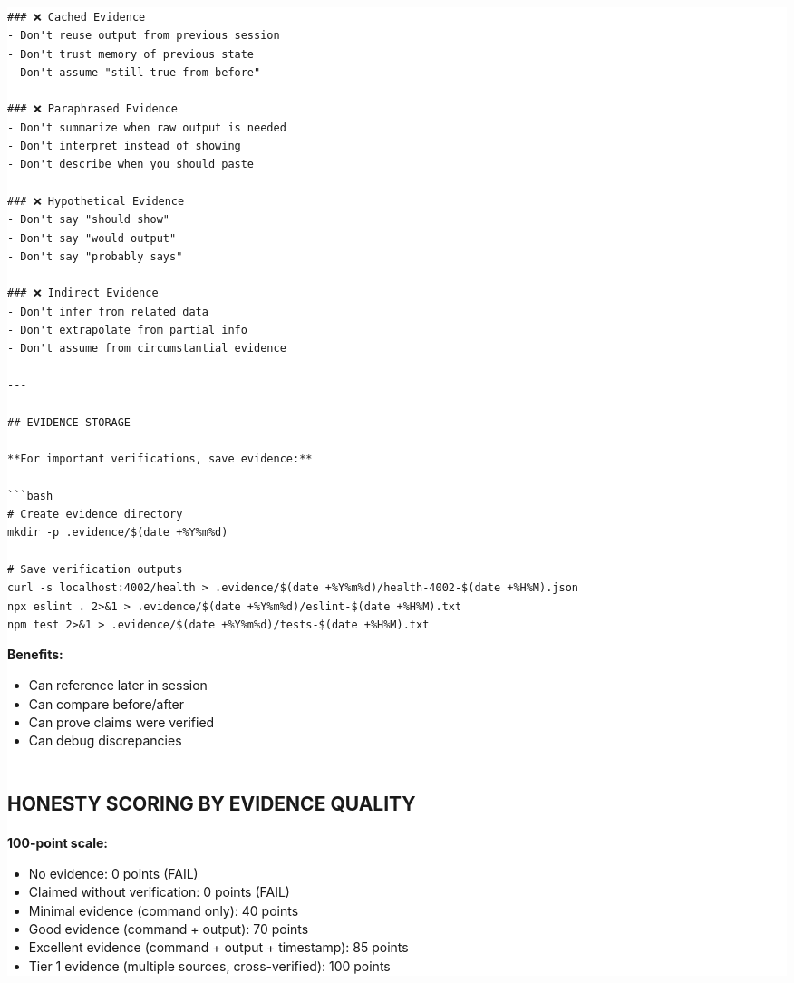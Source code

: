 ```
### ❌ Cached Evidence
- Don't reuse output from previous session
- Don't trust memory of previous state
- Don't assume "still true from before"

### ❌ Paraphrased Evidence
- Don't summarize when raw output is needed
- Don't interpret instead of showing
- Don't describe when you should paste

### ❌ Hypothetical Evidence
- Don't say "should show"
- Don't say "would output"
- Don't say "probably says"

### ❌ Indirect Evidence
- Don't infer from related data
- Don't extrapolate from partial info
- Don't assume from circumstantial evidence

---

## EVIDENCE STORAGE

**For important verifications, save evidence:**

```bash
# Create evidence directory
mkdir -p .evidence/$(date +%Y%m%d)

# Save verification outputs
curl -s localhost:4002/health > .evidence/$(date +%Y%m%d)/health-4002-$(date +%H%M).json
npx eslint . 2>&1 > .evidence/$(date +%Y%m%d)/eslint-$(date +%H%M).txt
npm test 2>&1 > .evidence/$(date +%Y%m%d)/tests-$(date +%H%M).txt
```

**Benefits:**
- Can reference later in session
- Can compare before/after
- Can prove claims were verified
- Can debug discrepancies

---

## HONESTY SCORING BY EVIDENCE QUALITY

**100-point scale:**
- No evidence: 0 points (FAIL)
- Claimed without verification: 0 points (FAIL)
- Minimal evidence (command only): 40 points
- Good evidence (command + output): 70 points
- Excellent evidence (command + output + timestamp): 85 points
- Tier 1 evidence (multiple sources, cross-verified): 100 points

